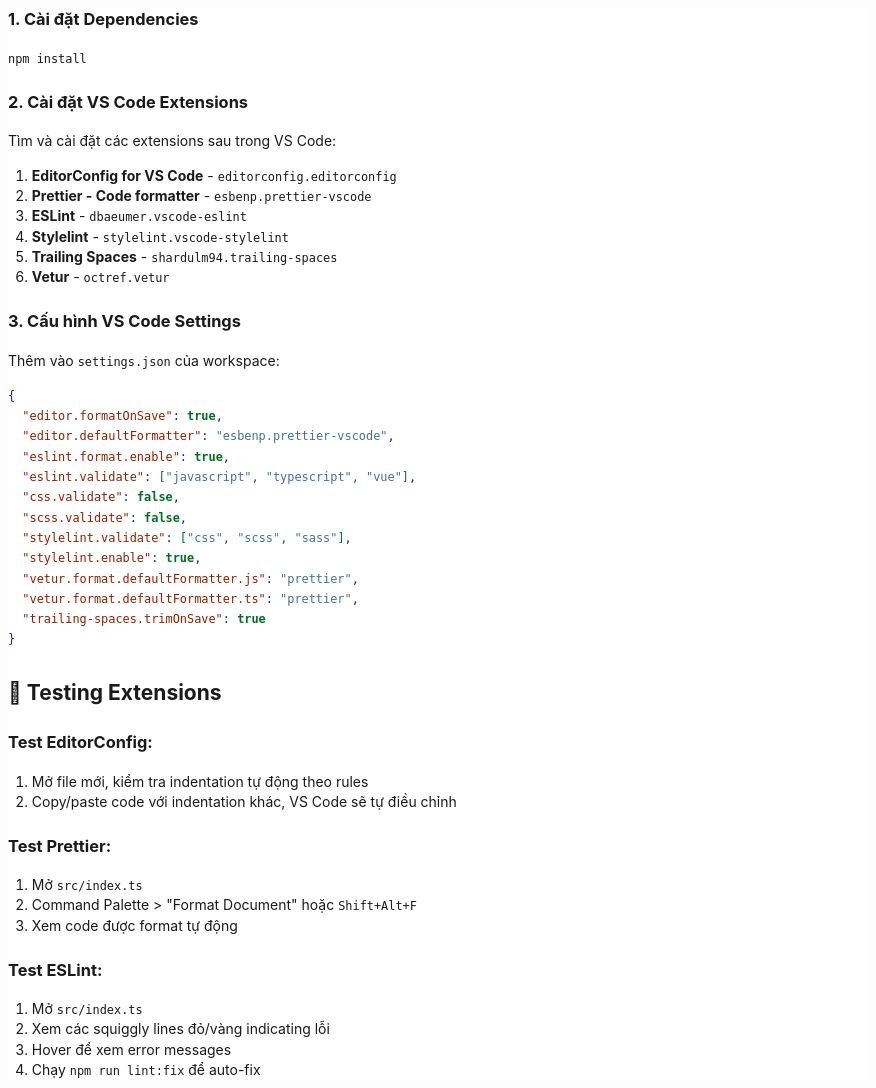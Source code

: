 ### 1. Cài đặt Dependencies

```bash
npm install
```

### 2. Cài đặt VS Code Extensions

Tìm và cài đặt các extensions sau trong VS Code:

1. **EditorConfig for VS Code** - `editorconfig.editorconfig`
2. **Prettier - Code formatter** - `esbenp.prettier-vscode`
3. **ESLint** - `dbaeumer.vscode-eslint`
4. **Stylelint** - `stylelint.vscode-stylelint`
5. **Trailing Spaces** - `shardulm94.trailing-spaces`
6. **Vetur** - `octref.vetur`

### 3. Cấu hình VS Code Settings

Thêm vào `settings.json` của workspace:

```json
{
  "editor.formatOnSave": true,
  "editor.defaultFormatter": "esbenp.prettier-vscode",
  "eslint.format.enable": true,
  "eslint.validate": ["javascript", "typescript", "vue"],
  "css.validate": false,
  "scss.validate": false,
  "stylelint.validate": ["css", "scss", "sass"],
  "stylelint.enable": true,
  "vetur.format.defaultFormatter.js": "prettier",
  "vetur.format.defaultFormatter.ts": "prettier",
  "trailing-spaces.trimOnSave": true
}
```

## 🧪 Testing Extensions

### Test EditorConfig:

1. Mở file mới, kiểm tra indentation tự động theo rules
2. Copy/paste code với indentation khác, VS Code sẽ tự điều chỉnh

### Test Prettier:

1. Mở `src/index.ts`
2. Command Palette > "Format Document" hoặc `Shift+Alt+F`
3. Xem code được format tự động

### Test ESLint:

1. Mở `src/index.ts`
2. Xem các squiggly lines đỏ/vàng indicating lỗi
3. Hover để xem error messages
4. Chạy `npm run lint:fix` để auto-fix
